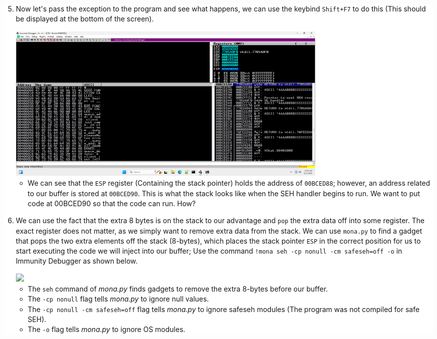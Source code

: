 5. Now let's pass the exception to the program and see what happens, we can use the keybind `Shift+F7` to do this (This should be displayed at the bottom of the screen).

	<img src="Images/exploit1-exception-ESP.png" width=600>

      * We can see that the `ESP` register (Containing the stack pointer) holds the address of `00BCED88`; however, an address related to our buffer is stored at `00BCED90`. This is what the stack looks like when the SEH handler begins to run. We want to put code at 00BCED90 so that the code can run. How?

6. We can use the fact that the extra 8 bytes is on the stack to our advantage and `pop` the extra data off into some register. The exact register does not matter, as we simply want to remove extra data from the stack. We can use `mona.py` to find a gadget that pops the two extra elements off the stack (8-bytes), which places the stack pointer `ESP` in the correct position for us to start executing the code we will inject into our buffer; Use the command `!mona seh -cp nonull -cm safeseh=off -o` in Immunity Debugger as shown below.

	<img src="Images/I13.png" width=600>

      * The `seh` command of *mona.py* finds gadgets to remove the extra 8-bytes before our buffer.
      * The `-cp nonull` flag tells *mona.py* to ignore null values.
      * The `-cp nonull -cm safeseh=off` flag tells *mona.py* to ignore safeseh modules (The program was not compiled for safe SEH).
      * The `-o` flag tells *mona.py* to ignore OS modules.
